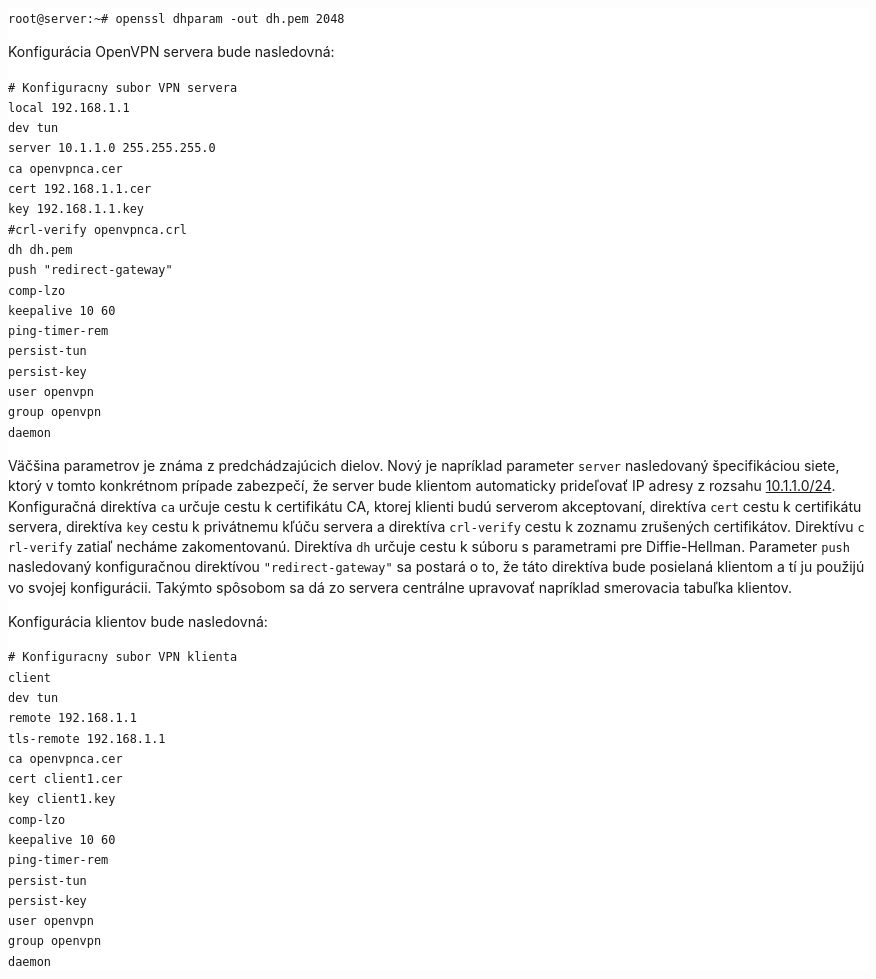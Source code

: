 ```
root@server:~# openssl dhparam -out dh.pem 2048
```

Konfigurácia OpenVPN servera bude nasledovná:

```
# Konfiguracny subor VPN servera
local 192.168.1.1
dev tun
server 10.1.1.0 255.255.255.0
ca openvpnca.cer
cert 192.168.1.1.cer
key 192.168.1.1.key
#crl-verify openvpnca.crl
dh dh.pem
push "redirect-gateway"
comp-lzo
keepalive 10 60
ping-timer-rem
persist-tun
persist-key
user openvpn
group openvpn
daemon
```

Väčšina parametrov je známa z predchádzajúcich dielov. 
Nový je napríklad parameter `server` nasledovaný špecifikáciou siete, ktorý v tomto konkrétnom prípade zabezpečí, že server bude klientom automaticky prideľovať IP adresy z rozsahu [10.1.1.0/24][10]. 
Konfiguračná direktíva `ca` určuje cestu k certifikátu CA, ktorej klienti budú serverom akceptovaní, direktíva `cert` cestu k certifikátu servera, direktíva `key` cestu k privátnemu kľúču servera a direktíva `crl-verify` cestu k zoznamu zrušených certifikátov. 
Direktívu `crl-verify` zatiaľ necháme zakomentovanú. 
Direktíva `dh` určuje cestu k súboru s parametrami pre Diffie-Hellman. 
Parameter `push` nasledovaný konfiguračnou direktívou `"redirect-gateway"` sa postará o to, že táto direktíva bude posielaná klientom a tí ju použijú vo svojej konfigurácii. 
Takýmto spôsobom sa dá zo servera centrálne upravovať napríklad smerovacia tabuľka klientov.

Konfigurácia klientov bude nasledovná:

```
# Konfiguracny subor VPN klienta
client
dev tun
remote 192.168.1.1
tls-remote 192.168.1.1
ca openvpnca.cer
cert client1.cer
key client1.key
comp-lzo
keepalive 10 60
ping-timer-rem
persist-tun
persist-key
user openvpn
group openvpn
daemon
```


[1]: https://www.gnupg.org/
[2]: https://en.wikipedia.org/wiki/Web_of_trust
[3]: https://en.wikipedia.org/wiki/Public_key_infrastructure
[4]: https://www.openssl.org/
[5]: https://openvpn.net/index.php/documentation/miscellaneous/rsa-key-management.html
[6]: https://sourceforge.net/projects/xca/
[7]: http://gnomint.sourceforge.net/
[8]: https://www.youtube.com/watch?v=KbInXaFbC8g
[9]: https://en.wikipedia.org/wiki/Diffie%E2%80%93Hellman_key_exchange
[10]: http://jodies.de/ipcalc?host=10.1.1.0&amp;mask1=24&amp;mask2=
[11]: https://en.wikipedia.org/wiki/Man-in-the-middle_attack
[12]: https://linuxos.sk/clanok/vpn-siete-s-openvpn-4/